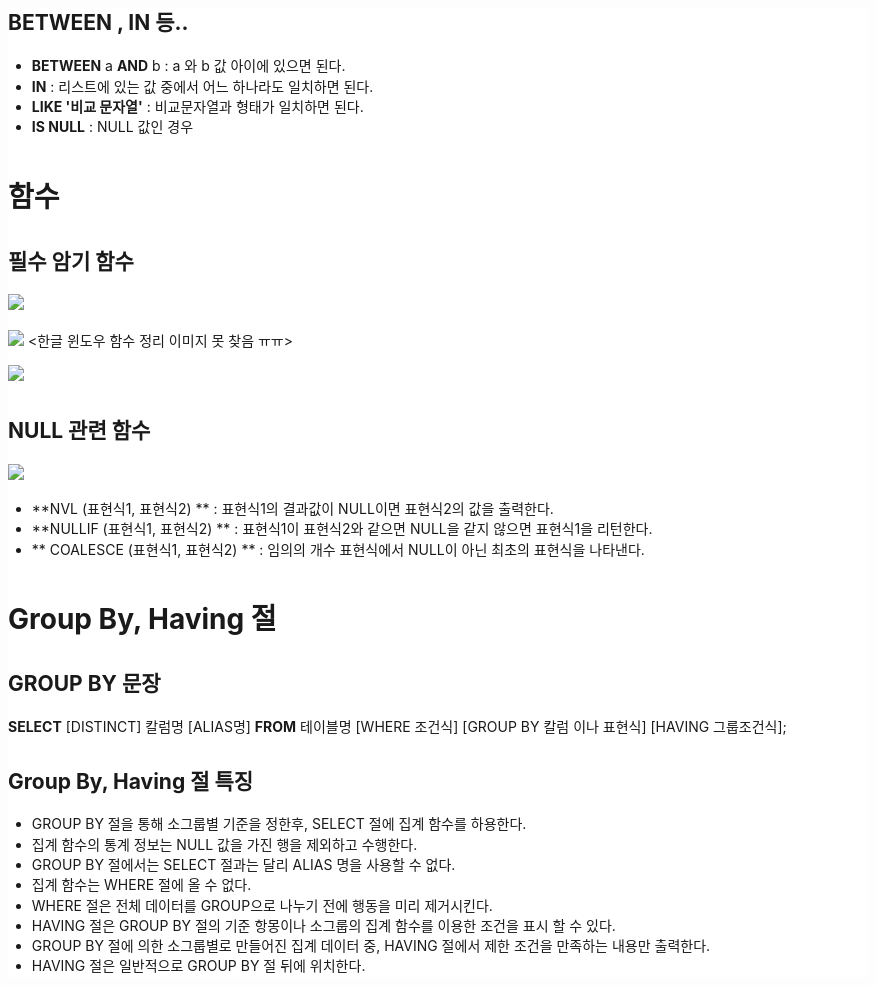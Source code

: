 
## BETWEEN , IN 등..

- **BETWEEN** a **AND** b
: a 와 b 값 아이에 있으면 된다.
- **IN**
: 리스트에 있는 값 중에서 어느 하나라도 일치하면 된다.
- **LIKE '비교 문자열'**
: 비교문자열과 형태가 일치하면 된다. 
- **IS NULL**
: NULL 값인 경우



# 함수 
## 필수 암기 함수 

![](https://images.velog.io/images/yuhayung7296/post/3e48705b-fa99-4c42-9cdf-6849477d9690/%E1%84%89%E1%85%B3%E1%84%8F%E1%85%B3%E1%84%85%E1%85%B5%E1%86%AB%E1%84%89%E1%85%A3%E1%86%BA%202021-05-13%20%E1%84%8B%E1%85%A9%E1%84%92%E1%85%AE%208.24.21.png)

![](https://images.velog.io/images/yuhayung7296/post/0ebc252a-a524-46d2-8368-356faf8b6987/image.png)
<한글 윈도우 함수 정리 이미지 못 찾음 ㅠㅠ>


![](https://images.velog.io/images/yuhayung7296/post/988b474b-b807-41ea-a26d-5e06363a3df8/image.png)


## NULL 관련 함수 

![](https://images.velog.io/images/yuhayung7296/post/c3560194-b9e0-479c-ba00-33f2a0d4d371/image.png)

- **NVL (표현식1, 표현식2) **
: 표현식1의 결과값이 NULL이면 표현식2의 값을 출력한다.
- **NULLIF (표현식1, 표현식2) **
: 표현식1이 표현식2와 같으면 NULL을 같지 않으면 표현식1을 리턴한다.
- ** COALESCE (표현식1, 표현식2) **
: 임의의 개수 표현식에서 NULL이 아닌 최초의 표현식을 나타낸다. 

# Group By, Having 절
## GROUP BY 문장
**SELECT** [DISTINCT]
칼럼명 [ALIAS명]
**FROM** 테이블명
[WHERE 조건식]
[GROUP BY
 칼럼 이나 표현식]
[HAVING 그룹조건식];

## Group By, Having 절 특징
- GROUP BY 절을 통해 소그룹별 기준을 정한후, SELECT 절에 집계 함수를 하용한다. 
- 집계 함수의 통계 정보는 NULL 값을 가진 행을 제외하고 수행한다.
- GROUP BY 절에서는 SELECT 절과는 달리 ALIAS 명을 사용할 수 없다. 
- 집계 함수는 WHERE 절에 올 수 없다.
- WHERE 절은 전체 데이터를 GROUP으로 나누기 전에 행동을 미리 제거시킨다. 
- HAVING 절은 GROUP BY 절의 기준 항몽이나 소그룹의 집계 함수를 이용한 조건을 표시 할 수 있다. 
- GROUP BY 절에 의한 소그룹별로 만들어진 집계 데이터 중, HAVING 절에서 제한 조건을 만족하는 내용만 출력한다. 
- HAVING 절은 일반적으로 GROUP BY 절 뒤에 위치한다. 
